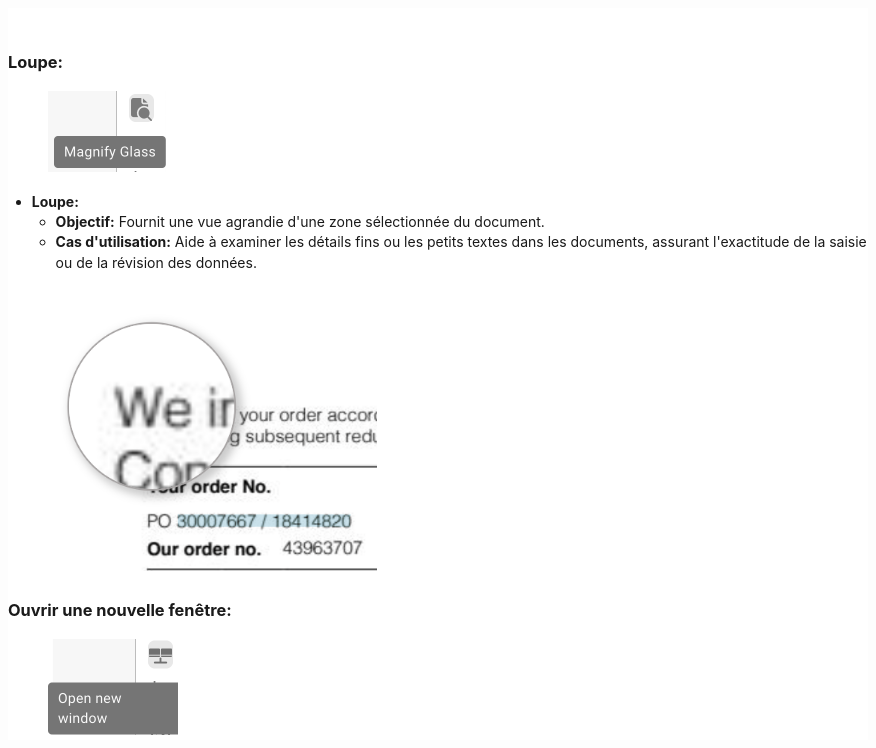 <figure><img src="https://lh7-us.googleusercontent.com/3-ZXi-fUcWlM0nUaOAQbY7bynchbIN30JReKRdijyMFvX_GIHrnbcismANdOi6UfYa6GCPvk9wnOixya0E_rBk3V8hQduS-gBZJi4k0Kq8jeN93DxC2w5J-YRqeV9IkVB6oiH8tm0-y7gWJO_8fBplo" alt=""><figcaption></figcaption></figure>

### **Loupe:**

<figure><img src="../.gitbook/assets/validation_screen7.png" alt="" width="118"><figcaption></figcaption></figure>

* **Loupe:**
  * **Objectif:** Fournit une vue agrandie d'une zone sélectionnée du document.
  * **Cas d'utilisation:** Aide à examiner les détails fins ou les petits textes dans les documents, assurant l'exactitude de la saisie ou de la révision des données.

<figure><img src="../.gitbook/assets/validation_screen8.png" alt="" width="329"><figcaption></figcaption></figure>

### **Ouvrir une nouvelle fenêtre:**

<figure><img src="../.gitbook/assets/validation_screen9.png" alt="" width="130"><figcaption></figcaption></figure>
